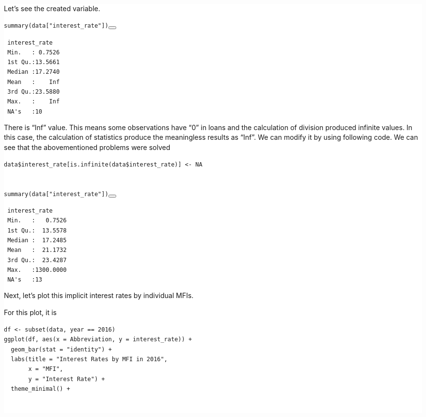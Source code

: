<p>Let’s see the created variable.</p>
<div class="cell">
<div class="sourceCode cell-code" id="cb39"><pre class="sourceCode r code-with-copy"><code class="sourceCode r"><span id="cb39-1"><a href="#cb39-1" aria-hidden="true" tabindex="-1"></a><span class="fu">summary</span>(data[<span class="st">"interest_rate"</span>])</span></code><button title="Copy to Clipboard" class="code-copy-button"><i class="bi"></i></button></pre></div>
<div class="cell-output cell-output-stdout">
<pre><code> interest_rate    
 Min.   : 0.7526  
 1st Qu.:13.5661  
 Median :17.2740  
 Mean   :    Inf  
 3rd Qu.:23.5880  
 Max.   :    Inf  
 NA's   :10       </code></pre>
</div>
</div>
<p>There is “Inf” value. This means some observations have “0” in loans and the calculation of division produced infinite values. In this case, the calculation of statistics produce the meaningless results as “Inf”. We can modify it by using following code. We can see that the abovementioned problems were solved</p>
<div class="cell">
<div class="sourceCode cell-code" id="cb41"><pre class="sourceCode r code-with-copy"><code class="sourceCode r"><span id="cb41-1"><a href="#cb41-1" aria-hidden="true" tabindex="-1"></a>data<span class="sc">$</span>interest_rate[<span class="fu">is.infinite</span>(data<span class="sc">$</span>interest_rate)] <span class="ot">&lt;-</span> <span class="cn">NA</span></span>
<span id="cb41-2"><a href="#cb41-2" aria-hidden="true" tabindex="-1"></a></span>
<span id="cb41-3"><a href="#cb41-3" aria-hidden="true" tabindex="-1"></a></span>
<span id="cb41-4"><a href="#cb41-4" aria-hidden="true" tabindex="-1"></a><span class="fu">summary</span>(data[<span class="st">"interest_rate"</span>])</span></code><button title="Copy to Clipboard" class="code-copy-button"><i class="bi"></i></button></pre></div>
<div class="cell-output cell-output-stdout">
<pre><code> interest_rate      
 Min.   :   0.7526  
 1st Qu.:  13.5578  
 Median :  17.2485  
 Mean   :  21.1732  
 3rd Qu.:  23.4287  
 Max.   :1300.0000  
 NA's   :13         </code></pre>
</div>
</div>
<p>Next, let’s plot this implicit interest rates by individual MFIs.</p>
<p>For this plot, it is</p>
<div class="cell">
<div class="sourceCode cell-code" id="cb43"><pre class="sourceCode r code-with-copy"><code class="sourceCode r"><span id="cb43-1"><a href="#cb43-1" aria-hidden="true" tabindex="-1"></a>df <span class="ot">&lt;-</span> <span class="fu">subset</span>(data, year <span class="sc">==</span> <span class="dv">2016</span>)</span>
<span id="cb43-2"><a href="#cb43-2" aria-hidden="true" tabindex="-1"></a><span class="fu">ggplot</span>(df, <span class="fu">aes</span>(<span class="at">x =</span> Abbreviation, <span class="at">y =</span> interest_rate)) <span class="sc">+</span></span>
<span id="cb43-3"><a href="#cb43-3" aria-hidden="true" tabindex="-1"></a>  <span class="fu">geom_bar</span>(<span class="at">stat =</span> <span class="st">"identity"</span>) <span class="sc">+</span></span>
<span id="cb43-4"><a href="#cb43-4" aria-hidden="true" tabindex="-1"></a>  <span class="fu">labs</span>(<span class="at">title =</span> <span class="st">"Interest Rates by MFI in 2016"</span>,</span>
<span id="cb43-5"><a href="#cb43-5" aria-hidden="true" tabindex="-1"></a>       <span class="at">x =</span> <span class="st">"MFI"</span>,</span>
<span id="cb43-6"><a href="#cb43-6" aria-hidden="true" tabindex="-1"></a>       <span class="at">y =</span> <span class="st">"Interest Rate"</span>) <span class="sc">+</span></span>
<span id="cb43-7"><a href="#cb43-7" aria-hidden="true" tabindex="-1"></a>  <span class="fu">theme_minimal</span>() <span class="sc">+</span> </span>